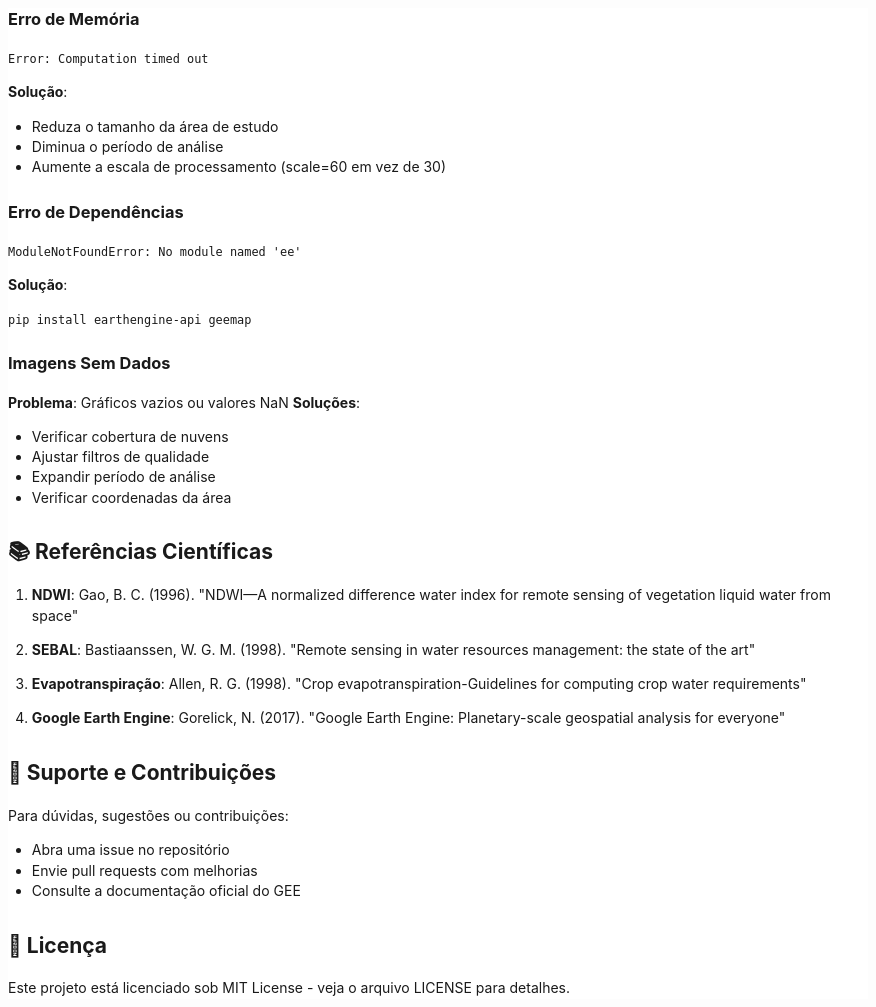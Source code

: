 ### Erro de Memória
```
Error: Computation timed out
```
**Solução**:
- Reduza o tamanho da área de estudo
- Diminua o período de análise
- Aumente a escala de processamento (scale=60 em vez de 30)

### Erro de Dependências
```
ModuleNotFoundError: No module named 'ee'
```
**Solução**:
```bash
pip install earthengine-api geemap
```

### Imagens Sem Dados
**Problema**: Gráficos vazios ou valores NaN
**Soluções**:
- Verificar cobertura de nuvens
- Ajustar filtros de qualidade
- Expandir período de análise
- Verificar coordenadas da área

## 📚 Referências Científicas

1. **NDWI**: Gao, B. C. (1996). "NDWI—A normalized difference water index for remote sensing of vegetation liquid water from space"

2. **SEBAL**: Bastiaanssen, W. G. M. (1998). "Remote sensing in water resources management: the state of the art"

3. **Evapotranspiração**: Allen, R. G. (1998). "Crop evapotranspiration-Guidelines for computing crop water requirements"

4. **Google Earth Engine**: Gorelick, N. (2017). "Google Earth Engine: Planetary-scale geospatial analysis for everyone"

## 📧 Suporte e Contribuições

Para dúvidas, sugestões ou contribuições:
- Abra uma issue no repositório
- Envie pull requests com melhorias
- Consulte a documentação oficial do GEE

## 📄 Licença

Este projeto está licenciado sob MIT License - veja o arquivo LICENSE para detalhes.
